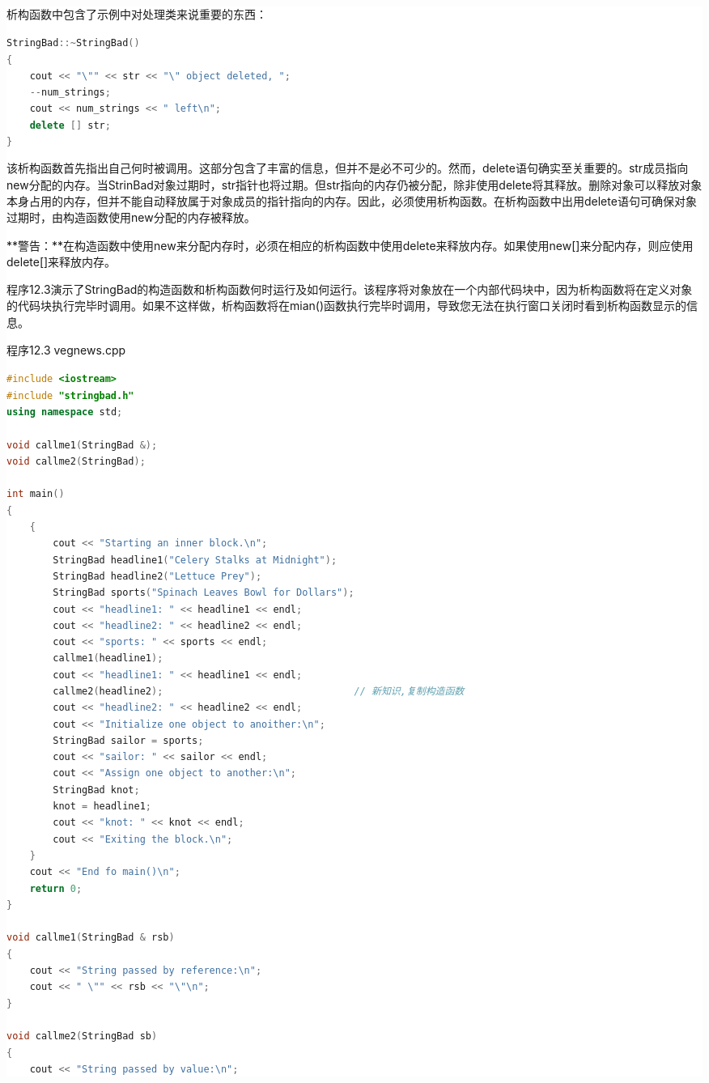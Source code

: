 析构函数中包含了示例中对处理类来说重要的东西：

```c++
StringBad::~StringBad()
{
    cout << "\"" << str << "\" object deleted, ";
    --num_strings;
    cout << num_strings << " left\n";
    delete [] str;
}
```

该析构函数首先指出自己何时被调用。这部分包含了丰富的信息，但并不是必不可少的。然而，delete语句确实至关重要的。str成员指向new分配的内存。当StrinBad对象过期时，str指针也将过期。但str指向的内存仍被分配，除非使用delete将其释放。删除对象可以释放对象本身占用的内存，但并不能自动释放属于对象成员的指针指向的内存。因此，必须使用析构函数。在析构函数中出用delete语句可确保对象过期时，由构造函数使用new分配的内存被释放。

**警告：**在构造函数中使用new来分配内存时，必须在相应的析构函数中使用delete来释放内存。如果使用new[]来分配内存，则应使用delete[]来释放内存。

程序12.3演示了StringBad的构造函数和析构函数何时运行及如何运行。该程序将对象放在一个内部代码块中，因为析构函数将在定义对象的代码块执行完毕时调用。如果不这样做，析构函数将在mian()函数执行完毕时调用，导致您无法在执行窗口关闭时看到析构函数显示的信息。

程序12.3 vegnews.cpp

```c++
#include <iostream>
#include "stringbad.h"
using namespace std;

void callme1(StringBad &);
void callme2(StringBad);

int main()
{
    {
        cout << "Starting an inner block.\n";
        StringBad headline1("Celery Stalks at Midnight");
        StringBad headline2("Lettuce Prey");
        StringBad sports("Spinach Leaves Bowl for Dollars");
        cout << "headline1: " << headline1 << endl;
        cout << "headline2: " << headline2 << endl;
        cout << "sports: " << sports << endl;
        callme1(headline1);
        cout << "headline1: " << headline1 << endl;
        callme2(headline2);									// 新知识,复制构造函数
        cout << "headline2: " << headline2 << endl;
        cout << "Initialize one object to anoither:\n";
        StringBad sailor = sports;
        cout << "sailor: " << sailor << endl;
        cout << "Assign one object to another:\n";
        StringBad knot;
        knot = headline1;
        cout << "knot: " << knot << endl;
        cout << "Exiting the block.\n";
    }
    cout << "End fo main()\n";
    return 0;
}

void callme1(StringBad & rsb)
{
    cout << "String passed by reference:\n";
    cout << " \"" << rsb << "\"\n";
}

void callme2(StringBad sb)
{
    cout << "String passed by value:\n";
```